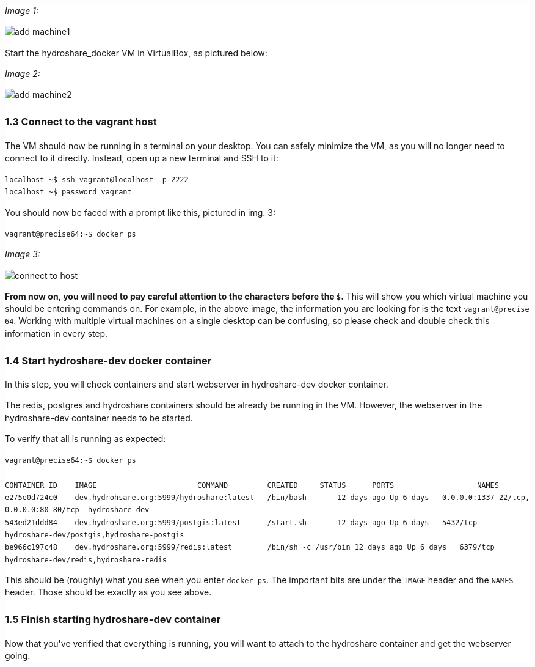 _Image 1:_

![add machine1](https://raw.github.com/hydroshare/hydroshare2/master/docs/pycharm1.png)

Start the hydroshare_docker VM in VirtualBox, as pictured below:

_Image 2:_

![add machine2](https://raw.github.com/hydroshare/hydroshare2/master/docs/pycharm2.png)

### 1.3 Connect to the vagrant host

The VM should now be running in a terminal on your desktop.  You can safely minimize the VM, as you will no longer need to connect to it directly.  Instead, open up a new terminal and SSH to it: 

    localhost ~$ ssh vagrant@localhost –p 2222
    localhost ~$ password vagrant

You should now be faced with a prompt like this, pictured in img. 3:
    
    vagrant@precise64:~$ docker ps

_Image 3:_

![connect to host](https://raw.github.com/hydroshare/hydroshare2/master/docs/pycharm3.png)

**From now on, you will need to pay careful attention to the characters before the `$`.** This will show you which virtual machine you should be entering commands on. For example, in the above image, the information you are looking for is the text `vagrant@precise64`.  Working with multiple virtual machines on a single desktop can be confusing, so please check and double check this information in every step.

### 1.4 Start hydroshare-dev docker container

In this step, you will check containers and start webserver in hydroshare-dev docker container.

The redis, postgres and hydroshare containers should be already be running in the VM. However, the webserver in the hydroshare-dev container needs to be started.

To verify that all is running as expected: 

    vagrant@precise64:~$ docker ps

    CONTAINER ID	IMAGE						COMMAND			CREATED		STATUS		PORTS					NAMES
    e275e0d724c0	dev.hydrohsare.org:5999/hydroshare:latest 	/bin/bash		12 days ago	Up 6 days	0.0.0.0:1337-22/tcp, 0.0.0.0:80-80/tcp	hydroshare-dev
    543ed21ddd84	dev.hydroshare.org:5999/postgis:latest		/start.sh		12 days ago	Up 6 days	5432/tcp				hydroshare-dev/postgis,hydroshare-postgis
    be966c197c48	dev.hydroshare.org:5999/redis:latest		/bin/sh -c /usr/bin	12 days ago	Up 6 days 	6379/tcp				hydroshare-dev/redis,hydroshare-redis

This should be (roughly) what you see when you enter `docker ps`.  The important bits are under the `IMAGE` header and the `NAMES` header.  Those should be exactly as you see above.  

### 1.5 Finish starting hydroshare-dev container

Now that you've verified that everything is running, you will want to attach to the hydroshare container and get the webserver going.
